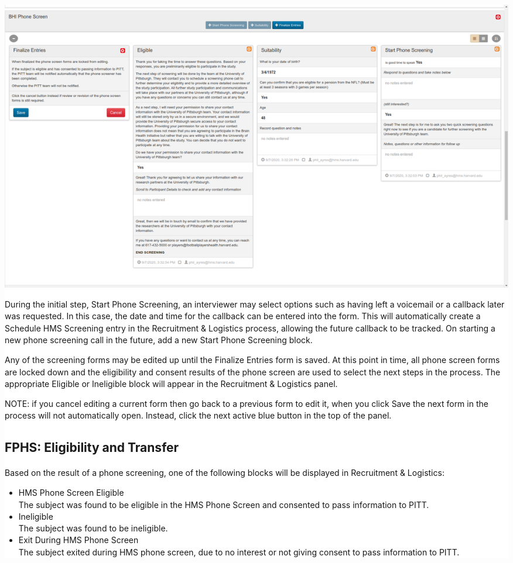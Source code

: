 ![](images/image17.png)

During the initial step, Start Phone Screening, an interviewer may select options such as having left a voicemail or a callback later was requested. In this case, the date and time for the callback can be entered into the form. This will automatically create a Schedule HMS Screening entry in the Recruitment & Logistics process, allowing the future callback to be tracked. On starting a new phone screening call in the future, add a new Start Phone Screening block.

Any of the screening forms may be edited up until the Finalize Entries form is saved. At this point in time, all phone screen forms are locked down and the eligibility and consent results of the phone screen are used to select the next steps in the process. The appropriate Eligible or Ineligible block will appear in the Recruitment & Logistics panel.

NOTE: if you cancel editing a current form then go back to a previous form to edit it, when you click Save the next form in the process will not automatically open. Instead, click the next active blue button in the top of the panel.

## FPHS: Eligibility and Transfer

Based on the result of a phone screening, one of the following blocks will be displayed in Recruitment & Logistics:

* HMS Phone Screen Eligible  
    The subject was found to be eligible in the HMS Phone Screen and consented to pass information to PITT.
* Ineligible  
    The subject was found to be ineligible.
* Exit During HMS Phone Screen  
    The subject exited during HMS phone screen, due to no interest or not giving consent to pass information to PITT.
